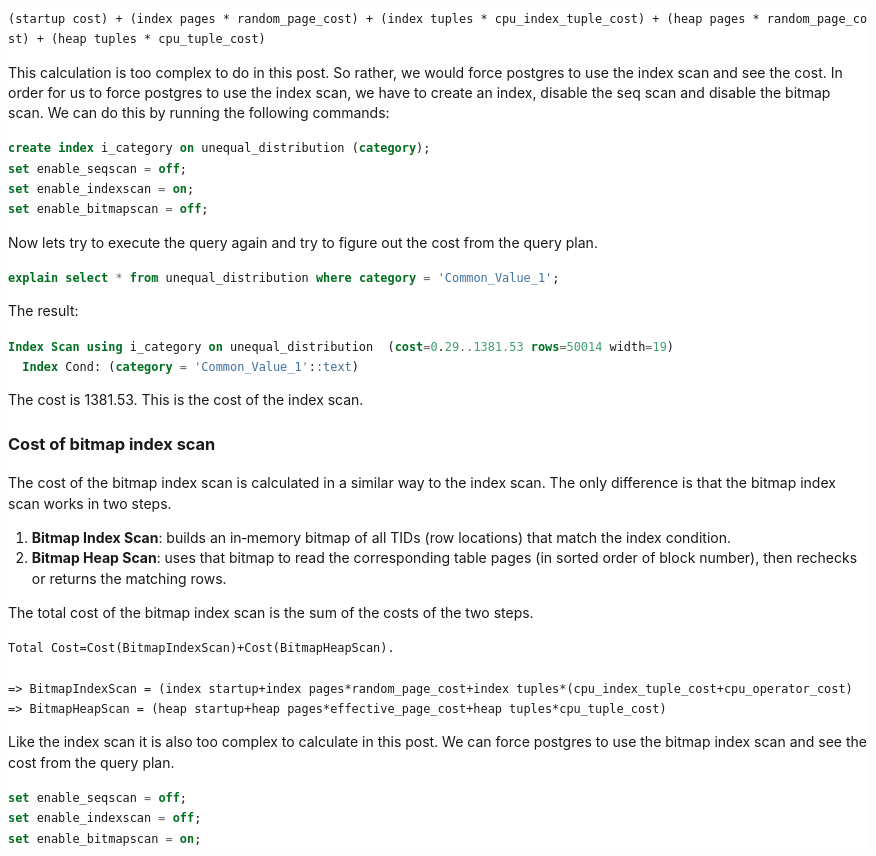 ```
(startup cost) + (index pages * random_page_cost) + (index tuples * cpu_index_tuple_cost) + (heap pages * random_page_cost) + (heap tuples * cpu_tuple_cost)
```

This calculation is too complex to do in this post. So rather, we would force postgres to use the index scan and see the cost.
In order for us to force postgres to use the index scan, we have to create an index, disable the seq scan and disable the bitmap scan. We can do this by running the following commands:

```sql
create index i_category on unequal_distribution (category);
set enable_seqscan = off;
set enable_indexscan = on;
set enable_bitmapscan = off;
```

Now lets try to execute the query again and try to figure out the cost from the query plan.

```sql
explain select * from unequal_distribution where category = 'Common_Value_1';
```

The result:
```sql
Index Scan using i_category on unequal_distribution  (cost=0.29..1381.53 rows=50014 width=19)
  Index Cond: (category = 'Common_Value_1'::text)
```

The cost is 1381.53. This is the cost of the index scan. 

### Cost of bitmap index scan

The cost of the bitmap index scan is calculated in a similar way to the index scan. The only difference is that the bitmap index scan works in two steps.
1. **Bitmap Index Scan**: builds an in‐memory bitmap of all TIDs (row locations) that match the index condition.
2. **Bitmap Heap Scan**: uses that bitmap to read the corresponding table pages (in sorted order of block number), then rechecks or returns the matching rows.

The total cost of the bitmap index scan is the sum of the costs of the two steps. 

```
Total Cost=Cost(BitmapIndexScan)+Cost(BitmapHeapScan).

=> BitmapIndexScan = (index startup+index pages*random_page_cost+index tuples*(cpu_index_tuple_cost+cpu_operator_cost)
=> BitmapHeapScan = (heap startup+heap pages*effective_page_cost+heap tuples*cpu_tuple_cost)
```

Like the index scan it is also too complex to calculate in this post. We can force postgres to use the bitmap index scan and see the cost from the query plan.

```sql
set enable_seqscan = off;
set enable_indexscan = off;
set enable_bitmapscan = on;
```

